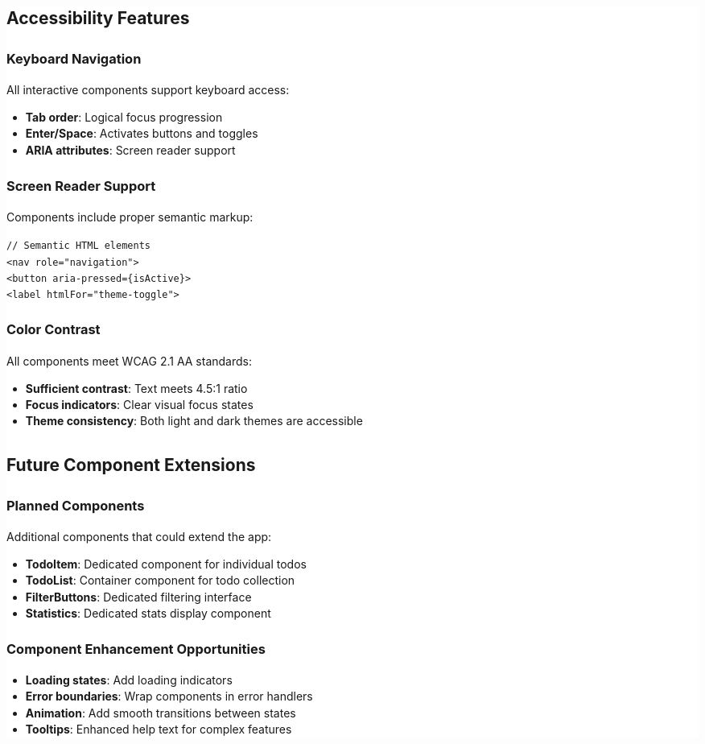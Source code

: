 ## Accessibility Features

### Keyboard Navigation

All interactive components support keyboard access:

- **Tab order**: Logical focus progression
- **Enter/Space**: Activates buttons and toggles
- **ARIA attributes**: Screen reader support

### Screen Reader Support

Components include proper semantic markup:

```tsx
// Semantic HTML elements
<nav role="navigation">
<button aria-pressed={isActive}>
<label htmlFor="theme-toggle">
```

### Color Contrast

All components meet WCAG 2.1 AA standards:

- **Sufficient contrast**: Text meets 4.5:1 ratio
- **Focus indicators**: Clear visual focus states
- **Theme consistency**: Both light and dark themes are accessible

## Future Component Extensions

### Planned Components

Additional components that could extend the app:

- **TodoItem**: Dedicated component for individual todos
- **TodoList**: Container component for todo collection
- **FilterButtons**: Dedicated filtering interface
- **Statistics**: Dedicated stats display component

### Component Enhancement Opportunities

- **Loading states**: Add loading indicators
- **Error boundaries**: Wrap components in error handlers
- **Animation**: Add smooth transitions between states
- **Tooltips**: Enhanced help text for complex features